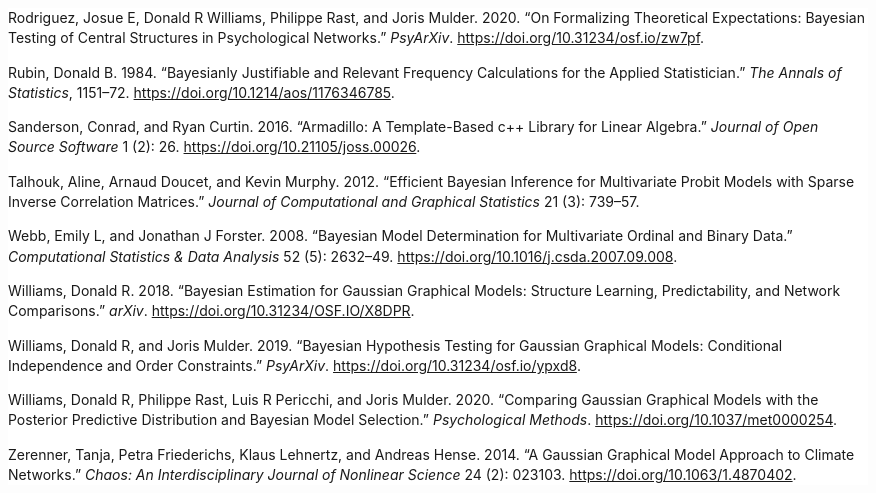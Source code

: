 Rodriguez, Josue E, Donald R Williams, Philippe Rast, and Joris Mulder.
2020. “On Formalizing Theoretical Expectations: Bayesian Testing of
Central Structures in Psychological Networks.” *PsyArXiv*.
<https://doi.org/10.31234/osf.io/zw7pf>.

Rubin, Donald B. 1984. “Bayesianly Justifiable and Relevant Frequency
Calculations for the Applied Statistician.” *The Annals of Statistics*,
1151–72. <https://doi.org/10.1214/aos/1176346785>.

Sanderson, Conrad, and Ryan Curtin. 2016. “Armadillo: A Template-Based
c++ Library for Linear Algebra.” *Journal of Open Source Software* 1
(2): 26. <https://doi.org/10.21105/joss.00026>.

Talhouk, Aline, Arnaud Doucet, and Kevin Murphy. 2012. “Efficient
Bayesian Inference for Multivariate Probit Models with Sparse Inverse
Correlation Matrices.” *Journal of Computational and Graphical
Statistics* 21 (3): 739–57.

Webb, Emily L, and Jonathan J Forster. 2008. “Bayesian Model
Determination for Multivariate Ordinal and Binary Data.” *Computational
Statistics & Data Analysis* 52 (5): 2632–49.
<https://doi.org/10.1016/j.csda.2007.09.008>.

Williams, Donald R. 2018. “<span class="nocase">Bayesian Estimation for
Gaussian Graphical Models: Structure Learning, Predictability, and
Network Comparisons</span>.” *arXiv*.
<https://doi.org/10.31234/OSF.IO/X8DPR>.

Williams, Donald R, and Joris Mulder. 2019.
“<span class="nocase">Bayesian Hypothesis Testing for Gaussian Graphical
Models: Conditional Independence and Order Constraints</span>.”
*PsyArXiv*. <https://doi.org/10.31234/osf.io/ypxd8>.

Williams, Donald R, Philippe Rast, Luis R Pericchi, and Joris Mulder.
2020. “Comparing Gaussian Graphical Models with the Posterior Predictive
Distribution and Bayesian Model Selection.” *Psychological Methods*.
<https://doi.org/10.1037/met0000254>.

Zerenner, Tanja, Petra Friederichs, Klaus Lehnertz, and Andreas Hense.
2014. “A Gaussian Graphical Model Approach to Climate Networks.” *Chaos:
An Interdisciplinary Journal of Nonlinear Science* 24 (2): 023103.
<https://doi.org/10.1063/1.4870402>.

